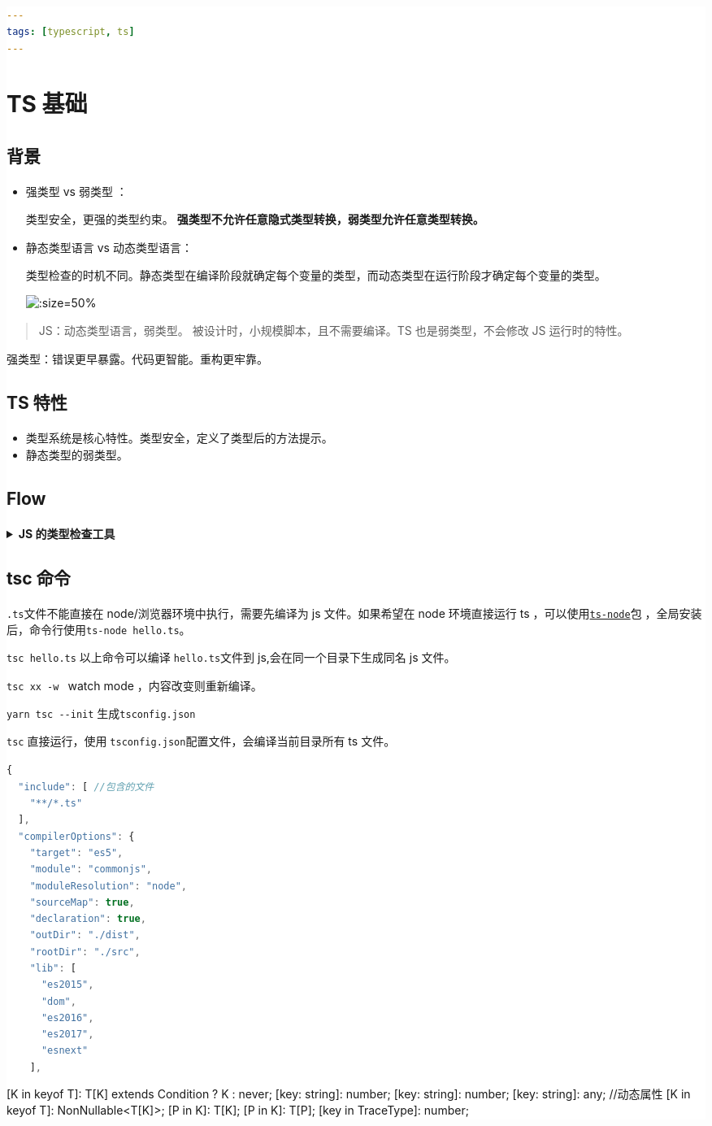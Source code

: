 ```yaml
---
tags: [typescript, ts]
---
```


# TS 基础

## 背景

- 强类型 vs 弱类型 ：

  类型安全，更强的类型约束。 **强类型不允许任意隐式类型转换，弱类型允许任意类型转换。**

- 静态类型语言 vs 动态类型语言：

  类型检查的时机不同。静态类型在编译阶段就确定每个变量的类型，而动态类型在运行阶段才确定每个变量的类型。

  ![](https://i.loli.net/2021/07/23/NdEFO2ryn5ReHic.png ':size=50%')

> JS：动态类型语言，弱类型。 被设计时，小规模脚本，且不需要编译。TS 也是弱类型，不会修改 JS 运行时的特性。

强类型：错误更早暴露。代码更智能。重构更牢靠。

## TS 特性

- 类型系统是核心特性。类型安全，定义了类型后的方法提示。
- 静态类型的弱类型。

## Flow

<details><summary><b>JS 的类型检查工具</b></summary></details>

## tsc 命令

`.ts`文件不能直接在 node/浏览器环境中执行，需要先编译为 js 文件。如果希望在 node 环境直接运行 ts ，可以使用[`ts-node`](https://www.npmjs.com/package/ts-node)包 ，全局安装后，命令行使用`ts-node hello.ts`。

`tsc hello.ts` 以上命令可以编译 `hello.ts`文件到 js,会在同一个目录下生成同名 js 文件。

`tsc xx -w ` watch mode ，内容改变则重新编译。

`yarn tsc --init` 生成`tsconfig.json`

`tsc` 直接运行，使用 `tsconfig.json`配置文件，会编译当前目录所有 ts 文件。

```js title='tsconfig.json'
{
  "include": [ //包含的文件
    "**/*.ts"
  ],
  "compilerOptions": {
    "target": "es5",
    "module": "commonjs",
    "moduleResolution": "node",
    "sourceMap": true,
    "declaration": true,
    "outDir": "./dist",
    "rootDir": "./src",
    "lib": [
      "es2015",
      "dom",
      "es2016",
      "es2017",
      "esnext"
    ],
```

  [K in keyof T]: T[K] extends Condition ? K : never;
  [key: string]: number;
  [key: string]: number;
  [key: string]: any; //动态属性
  [K in keyof T]: NonNullable<T[K]>;
  [P in K]: T[K];
  [P in K]: T[P];
  [key in TraceType]: number;